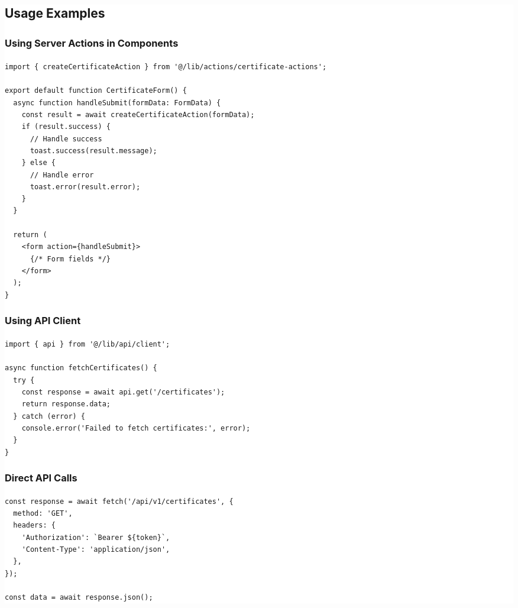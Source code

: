 ## Usage Examples

### Using Server Actions in Components
```tsx
import { createCertificateAction } from '@/lib/actions/certificate-actions';

export default function CertificateForm() {
  async function handleSubmit(formData: FormData) {
    const result = await createCertificateAction(formData);
    if (result.success) {
      // Handle success
      toast.success(result.message);
    } else {
      // Handle error
      toast.error(result.error);
    }
  }

  return (
    <form action={handleSubmit}>
      {/* Form fields */}
    </form>
  );
}
```

### Using API Client
```tsx
import { api } from '@/lib/api/client';

async function fetchCertificates() {
  try {
    const response = await api.get('/certificates');
    return response.data;
  } catch (error) {
    console.error('Failed to fetch certificates:', error);
  }
}
```

### Direct API Calls
```tsx
const response = await fetch('/api/v1/certificates', {
  method: 'GET',
  headers: {
    'Authorization': `Bearer ${token}`,
    'Content-Type': 'application/json',
  },
});

const data = await response.json();
```
